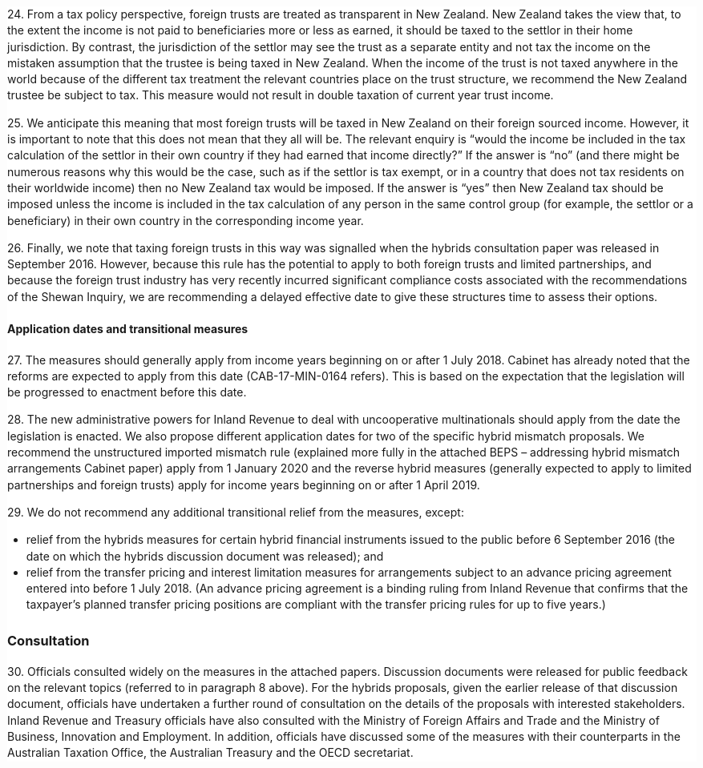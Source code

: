 24\. From a tax policy perspective, foreign trusts are treated as transparent in New Zealand. New Zealand takes the view that, to the extent the income is not paid to beneficiaries more or less as earned, it should be taxed to the settlor in their home jurisdiction. By contrast, the jurisdiction of the settlor may see the trust as a separate entity and not tax the income on the mistaken assumption that the trustee is being taxed in New Zealand. When the income of the trust is not taxed anywhere in the world because of the different tax treatment the relevant countries place on the trust structure, we recommend the New Zealand trustee be subject to tax. This measure would not result in double taxation of current year trust income.

25\. We anticipate this meaning that most foreign trusts will be taxed in New Zealand on their foreign sourced income. However, it is important to note that this does not mean that they all will be. The relevant enquiry is “would the income be included in the tax calculation of the settlor in their own country if they had earned that income directly?” If the answer is “no” (and there might be numerous reasons why this would be the case, such as if the settlor is tax exempt, or in a country that does not tax residents on their worldwide income) then no New Zealand tax would be imposed. If the answer is “yes” then New Zealand tax should be imposed unless the income is included in the tax calculation of any person in the same control group (for example, the settlor or a beneficiary) in their own country in the corresponding income year.

26\. Finally, we note that taxing foreign trusts in this way was signalled when the hybrids consultation paper was released in September 2016. However, because this rule has the potential to apply to both foreign trusts and limited partnerships, and because the foreign trust industry has very recently incurred significant compliance costs associated with the recommendations of the Shewan Inquiry, we are recommending a delayed effective date to give these structures time to assess their options.

#### Application dates and transitional measures

27\. The measures should generally apply from income years beginning on or after 1 July 2018. Cabinet has already noted that the reforms are expected to apply from this date (CAB-17-MIN-0164 refers). This is based on the expectation that the legislation will be progressed to enactment before this date.

28\. The new administrative powers for Inland Revenue to deal with uncooperative multinationals should apply from the date the legislation is enacted. We also propose different application dates for two of the specific hybrid mismatch proposals. We recommend the unstructured imported mismatch rule (explained more fully in the attached BEPS – addressing hybrid mismatch arrangements Cabinet paper) apply from 1 January 2020 and the reverse hybrid measures (generally expected to apply to limited partnerships and foreign trusts) apply for income years beginning on or after 1 April 2019.

29\. We do not recommend any additional transitional relief from the measures, except:

*   relief from the hybrids measures for certain hybrid financial instruments issued to the public before 6 September 2016 (the date on which the hybrids discussion document was released); and
*   relief from the transfer pricing and interest limitation measures for arrangements subject to an advance pricing agreement entered into before 1 July 2018. (An advance pricing agreement is a binding ruling from Inland Revenue that confirms that the taxpayer’s planned transfer pricing positions are compliant with the transfer pricing rules for up to five years.)

### Consultation

30\. Officials consulted widely on the measures in the attached papers. Discussion documents were released for public feedback on the relevant topics (referred to in paragraph 8 above). For the hybrids proposals, given the earlier release of that discussion document, officials have undertaken a further round of consultation on the details of the proposals with interested stakeholders. Inland Revenue and Treasury officials have also consulted with the Ministry of Foreign Affairs and Trade and the Ministry of Business, Innovation and Employment. In addition, officials have discussed some of the measures with their counterparts in the Australian Taxation Office, the Australian Treasury and the OECD secretariat.
